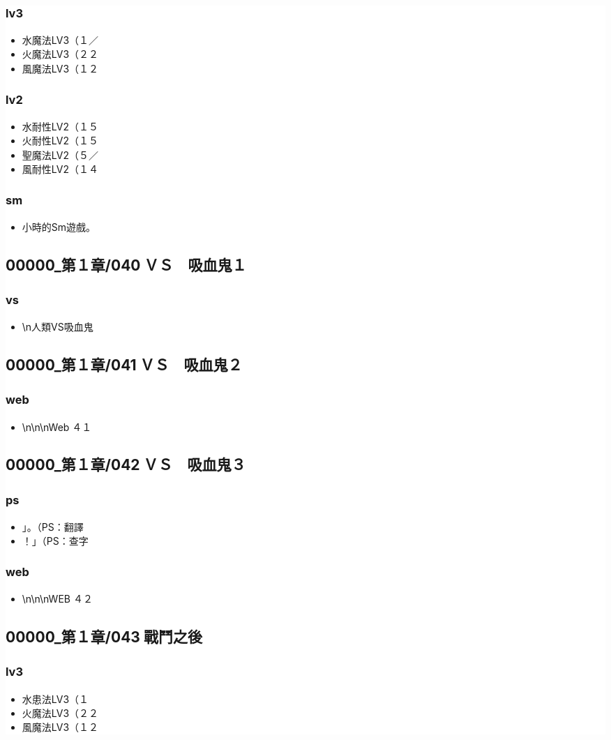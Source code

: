 ### lv3

- 水魔法LV3（１／
- 火魔法LV3（２２
- 風魔法LV3（１２

### lv2

- 水耐性LV2（１５
- 火耐性LV2（１５
- 聖魔法LV2（５／
- 風耐性LV2（１４

### sm

- 小時的Sm遊戲。


## 00000_第１章/040 ＶＳ　吸血鬼１

### vs

- \n人類VS吸血鬼


## 00000_第１章/041 ＶＳ　吸血鬼２

### web

- \n\n\nWeb ４１ 


## 00000_第１章/042 ＶＳ　吸血鬼３

### ps

- 」。（PS：翻譯
- ！」（PS：查字

### web

- \n\n\nWEB ４２ 


## 00000_第１章/043 戰鬥之後

### lv3

- 水患法LV3（１ 
- 火魔法LV3（２２
- 風魔法LV3（１２
